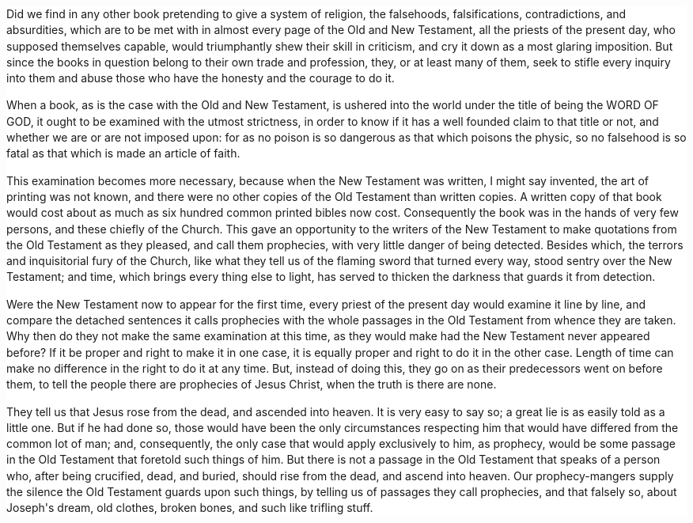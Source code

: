Did we find in any other book pretending to give a system of religion,
the falsehoods, falsifications, contradictions, and absurdities, which
are to be met with in almost every page of the Old and New Testament,
all the priests of the present day, who supposed themselves capable,
would triumphantly shew their skill in criticism, and cry it down as a
most glaring imposition. But since the books in question belong to their
own trade and profession, they, or at least many of them, seek to stifle
every inquiry into them and abuse those who have the honesty and the
courage to do it.

When a book, as is the case with the Old and New Testament, is ushered
into the world under the title of being the WORD OF GOD, it ought to be
examined with the utmost strictness, in order to know if it has a well
founded claim to that title or not, and whether we are or are not
imposed upon: for as no poison is so dangerous as that which poisons the
physic, so no falsehood is so fatal as that which is made an article of
faith.

This examination becomes more necessary, because when the New Testament
was written, I might say invented, the art of printing was not known,
and there were no other copies of the Old Testament than written copies.
A written copy of that book would cost about as much as six hundred
common printed bibles now cost. Consequently the book was in the hands
of very few persons, and these chiefly of the Church. This gave an
opportunity to the writers of the New Testament to make quotations from
the Old Testament as they pleased, and call them prophecies, with very
little danger of being detected. Besides which, the terrors and
inquisitorial fury of the Church, like what they tell us of the flaming
sword that turned every way, stood sentry over the New Testament; and
time, which brings every thing else to light, has served to thicken the
darkness that guards it from detection.

Were the New Testament now to appear for the first time, every priest of
the present day would examine it line by line, and compare the detached
sentences it calls prophecies with the whole passages in the Old
Testament from whence they are taken. Why then do they not make the same
examination at this time, as they would make had the New Testament never
appeared before? If it be proper and right to make it in one case, it is
equally proper and right to do it in the other case. Length of time can
make no difference in the right to do it at any time. But, instead of
doing this, they go on as their predecessors went on before them, to
tell the people there are prophecies of Jesus Christ, when the truth is
there are none.

They tell us that Jesus rose from the dead, and ascended into heaven. It
is very easy to say so; a great lie is as easily told as a little one.
But if he had done so, those would have been the only circumstances
respecting him that would have differed from the common lot of man; and,
consequently, the only case that would apply exclusively to him, as
prophecy, would be some passage in the Old Testament that foretold such
things of him. But there is not a passage in the Old Testament that
speaks of a person who, after being crucified, dead, and buried, should
rise from the dead, and ascend into heaven. Our prophecy-mangers supply
the silence the Old Testament guards upon such things, by telling us of
passages they call prophecies, and that falsely so, about Joseph's
dream, old clothes, broken bones, and such like trifling stuff.
